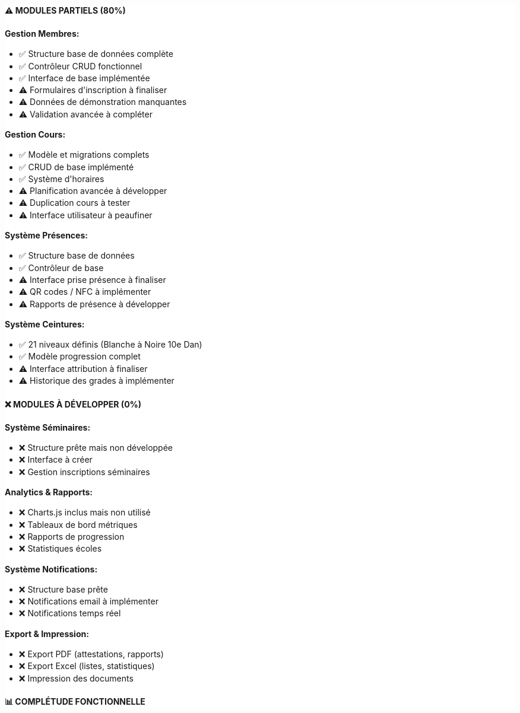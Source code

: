 #### ⚠️ MODULES PARTIELS (80%)

**Gestion Membres:**
- ✅ Structure base de données complète
- ✅ Contrôleur CRUD fonctionnel
- ✅ Interface de base implémentée
- ⚠️ Formulaires d'inscription à finaliser
- ⚠️ Données de démonstration manquantes
- ⚠️ Validation avancée à compléter

**Gestion Cours:**
- ✅ Modèle et migrations complets
- ✅ CRUD de base implémenté
- ✅ Système d'horaires
- ⚠️ Planification avancée à développer
- ⚠️ Duplication cours à tester
- ⚠️ Interface utilisateur à peaufiner

**Système Présences:**
- ✅ Structure base de données
- ✅ Contrôleur de base
- ⚠️ Interface prise présence à finaliser
- ⚠️ QR codes / NFC à implémenter
- ⚠️ Rapports de présence à développer

**Système Ceintures:**
- ✅ 21 niveaux définis (Blanche à Noire 10e Dan)
- ✅ Modèle progression complet
- ⚠️ Interface attribution à finaliser
- ⚠️ Historique des grades à implémenter

#### ❌ MODULES À DÉVELOPPER (0%)

**Système Séminaires:**
- ❌ Structure prête mais non développée
- ❌ Interface à créer
- ❌ Gestion inscriptions séminaires

**Analytics & Rapports:**
- ❌ Charts.js inclus mais non utilisé
- ❌ Tableaux de bord métriques
- ❌ Rapports de progression
- ❌ Statistiques écoles

**Système Notifications:**
- ❌ Structure base prête
- ❌ Notifications email à implémenter
- ❌ Notifications temps réel

**Export & Impression:**
- ❌ Export PDF (attestations, rapports)
- ❌ Export Excel (listes, statistiques)
- ❌ Impression des documents

#### 📊 COMPLÉTUDE FONCTIONNELLE
